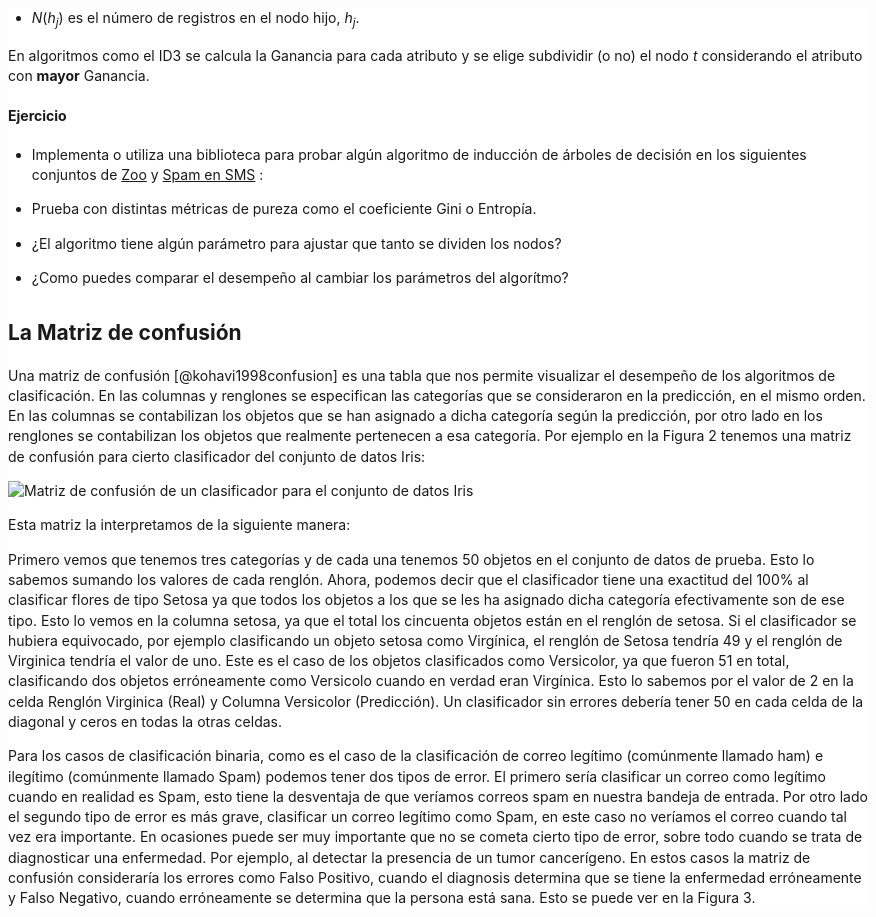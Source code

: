 * $N(h_j)$ es el número de registros en el nodo hijo, $h_j$.

En algoritmos como el ID3 se calcula la Ganancia para cada atributo y se elige
subdividir (o no) el nodo $t$ considerando el atributo con **mayor** Ganancia.

#### Ejercicio 

* Implementa o utiliza una biblioteca para probar algún algoritmo de inducción
  de árboles de decisión en los siguientes conjuntos de [Zoo](https://archive.ics.uci.edu/ml/datasets/Zoo) y 
  [Spam en SMS](https://archive.ics.uci.edu/ml/datasets/SMS+Spam+Collection) :

* Prueba con distintas métricas de pureza como el coeficiente Gini o Entropía.

* ¿El algoritmo tiene algún parámetro para ajustar que tanto se dividen los nodos?

* ¿Como puedes comparar el desempeño al cambiar los parámetros del algorítmo?  

## La Matriz de confusión

Una matriz de confusión [@kohavi1998confusion] es una tabla que nos permite
visualizar el desempeño de los algoritmos de clasificación. En las columnas y
renglones se especifican las categorías que se consideraron en la predicción,
en el mismo orden. En las columnas se contabilizan los objetos que se han
asignado a dicha categoría según la predicción, por otro lado en los renglones
se contabilizan los objetos que realmente pertenecen a esa categoría. Por
ejemplo en la Figura 2 tenemos una matriz de confusión para cierto clasificador
del conjunto de datos Iris:

![Matriz de confusión de un clasificador para el conjunto de datos Iris][matrix-1]

Esta matriz la interpretamos de la siguiente manera:

Primero vemos que tenemos tres categorías y de cada una tenemos 50 objetos en
el conjunto de datos de prueba. Esto lo sabemos sumando los valores de cada
renglón. Ahora, podemos decir que el clasificador tiene una exactitud del 100%
al clasificar flores de tipo Setosa ya que todos los objetos a los que se les
ha asignado dicha categoría efectivamente son de ese tipo. Esto lo vemos en la
columna setosa, ya que el total los cincuenta objetos están en el renglón de
setosa. Si el clasificador se hubiera equivocado, por ejemplo clasificando un
objeto setosa como Virgínica, el renglón de Setosa tendría 49 y el renglón de
Virginica tendría el valor de uno. Este es el caso de los objetos clasificados
como Versicolor, ya que fueron 51 en total, clasificando dos objetos
erróneamente como Versicolo cuando en verdad eran Virgínica. Esto lo sabemos
por el valor de 2 en la celda Renglón Virginica (Real) y Columna Versicolor
(Predicción). Un clasificador sin errores debería tener 50 en cada celda de la
diagonal y ceros en todas la otras celdas.

Para los casos de clasificación binaria, como es el caso de la clasificación de
correo legítimo (comúnmente llamado ham) e ilegítimo (comúnmente llamado Spam)
podemos tener dos tipos de error. El primero sería clasificar un correo como
legítimo cuando en realidad es Spam, esto tiene la desventaja de que veríamos
correos spam en nuestra bandeja de entrada. Por otro lado el segundo tipo de
error es más grave, clasificar un correo legítimo como Spam, en este caso no
veríamos el correo cuando tal vez era importante. En ocasiones puede ser muy
importante que no se cometa cierto tipo de error, sobre todo cuando se trata de
diagnosticar una enfermedad. Por ejemplo, al detectar la presencia de un tumor
cancerígeno. En estos casos la matriz de confusión consideraría los errores
como Falso Positivo, cuando el diagnosis determina que se tiene la enfermedad
erróneamente y Falso Negativo, cuando erróneamente se determina que la persona
está sana. Esto se puede ver en la Figura 3.


[clasificador-1]: ../img/clasificador.png
[matrix-1]: ../img/irisconf.png
[matrix-2]: ../img/tpconf.png
[matrix-3]: ../img/wikiejemplo.png